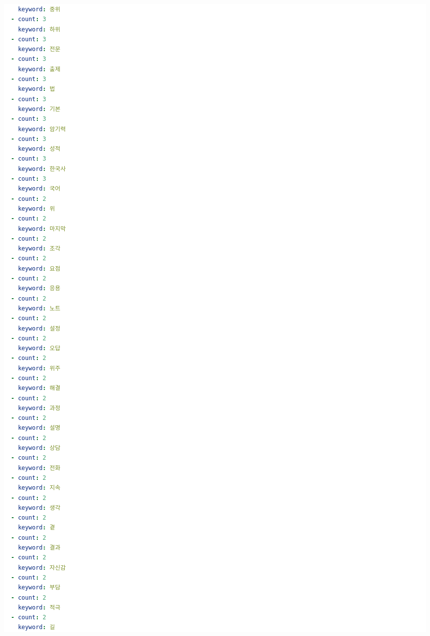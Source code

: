 ```yaml
    keyword: 중위
  - count: 3
    keyword: 하위
  - count: 3
    keyword: 전문
  - count: 3
    keyword: 출제
  - count: 3
    keyword: 법
  - count: 3
    keyword: 기본
  - count: 3
    keyword: 암기력
  - count: 3
    keyword: 성적
  - count: 3
    keyword: 한국사
  - count: 3
    keyword: 국어
  - count: 2
    keyword: 위
  - count: 2
    keyword: 마지막
  - count: 2
    keyword: 조각
  - count: 2
    keyword: 요점
  - count: 2
    keyword: 응용
  - count: 2
    keyword: 노트
  - count: 2
    keyword: 설정
  - count: 2
    keyword: 오답
  - count: 2
    keyword: 위주
  - count: 2
    keyword: 해결
  - count: 2
    keyword: 과정
  - count: 2
    keyword: 설명
  - count: 2
    keyword: 상담
  - count: 2
    keyword: 전화
  - count: 2
    keyword: 지속
  - count: 2
    keyword: 생각
  - count: 2
    keyword: 곁
  - count: 2
    keyword: 결과
  - count: 2
    keyword: 자신감
  - count: 2
    keyword: 부담
  - count: 2
    keyword: 적극
  - count: 2
    keyword: 길
```